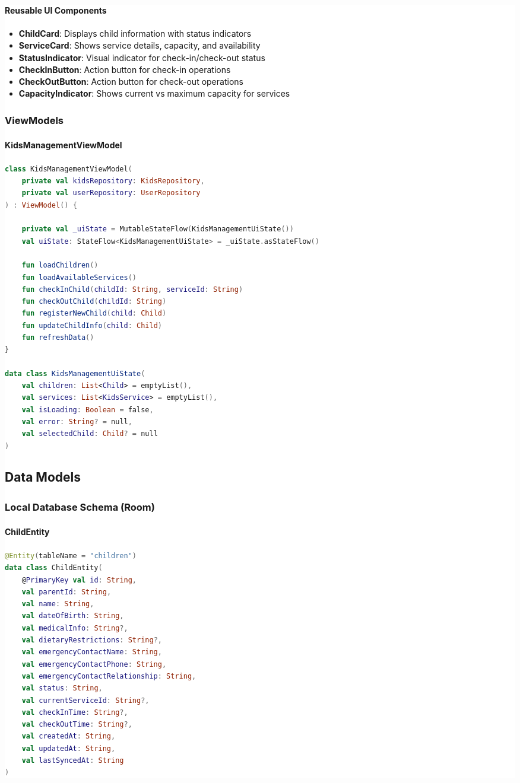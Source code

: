 #### Reusable UI Components
- **ChildCard**: Displays child information with status indicators
- **ServiceCard**: Shows service details, capacity, and availability
- **StatusIndicator**: Visual indicator for check-in/check-out status
- **CheckInButton**: Action button for check-in operations
- **CheckOutButton**: Action button for check-out operations
- **CapacityIndicator**: Shows current vs maximum capacity for services

### ViewModels

#### KidsManagementViewModel
```kotlin
class KidsManagementViewModel(
    private val kidsRepository: KidsRepository,
    private val userRepository: UserRepository
) : ViewModel() {
    
    private val _uiState = MutableStateFlow(KidsManagementUiState())
    val uiState: StateFlow<KidsManagementUiState> = _uiState.asStateFlow()
    
    fun loadChildren()
    fun loadAvailableServices()
    fun checkInChild(childId: String, serviceId: String)
    fun checkOutChild(childId: String)
    fun registerNewChild(child: Child)
    fun updateChildInfo(child: Child)
    fun refreshData()
}

data class KidsManagementUiState(
    val children: List<Child> = emptyList(),
    val services: List<KidsService> = emptyList(),
    val isLoading: Boolean = false,
    val error: String? = null,
    val selectedChild: Child? = null
)
```

## Data Models

### Local Database Schema (Room)

#### ChildEntity
```kotlin
@Entity(tableName = "children")
data class ChildEntity(
    @PrimaryKey val id: String,
    val parentId: String,
    val name: String,
    val dateOfBirth: String,
    val medicalInfo: String?,
    val dietaryRestrictions: String?,
    val emergencyContactName: String,
    val emergencyContactPhone: String,
    val emergencyContactRelationship: String,
    val status: String,
    val currentServiceId: String?,
    val checkInTime: String?,
    val checkOutTime: String?,
    val createdAt: String,
    val updatedAt: String,
    val lastSyncedAt: String
)
```